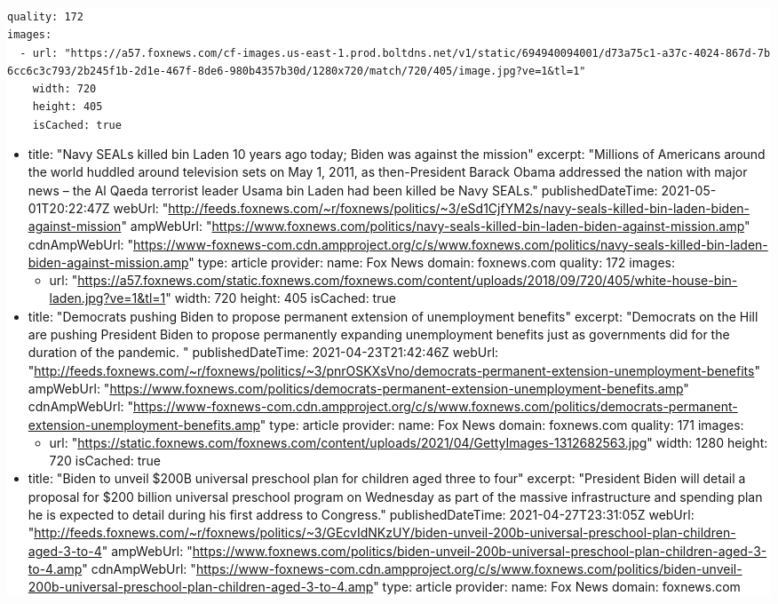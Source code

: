     quality: 172
    images:
      - url: "https://a57.foxnews.com/cf-images.us-east-1.prod.boltdns.net/v1/static/694940094001/d73a75c1-a37c-4024-867d-7b6cc6c3c793/2b245f1b-2d1e-467f-8de6-980b4357b30d/1280x720/match/720/405/image.jpg?ve=1&tl=1"
        width: 720
        height: 405
        isCached: true
  - title: "Navy SEALs killed bin Laden 10 years ago today; Biden was against the mission"
    excerpt: "Millions of Americans around the world huddled around television sets on May 1, 2011, as then-President Barack Obama addressed the nation with major news – the Al Qaeda terrorist leader Usama bin Laden had been killed be Navy SEALs."
    publishedDateTime: 2021-05-01T20:22:47Z
    webUrl: "http://feeds.foxnews.com/~r/foxnews/politics/~3/eSd1CjfYM2s/navy-seals-killed-bin-laden-biden-against-mission"
    ampWebUrl: "https://www.foxnews.com/politics/navy-seals-killed-bin-laden-biden-against-mission.amp"
    cdnAmpWebUrl: "https://www-foxnews-com.cdn.ampproject.org/c/s/www.foxnews.com/politics/navy-seals-killed-bin-laden-biden-against-mission.amp"
    type: article
    provider:
      name: Fox News
      domain: foxnews.com
    quality: 172
    images:
      - url: "https://a57.foxnews.com/static.foxnews.com/foxnews.com/content/uploads/2018/09/720/405/white-house-bin-laden.jpg?ve=1&tl=1"
        width: 720
        height: 405
        isCached: true
  - title: "Democrats pushing Biden to propose permanent extension of unemployment benefits"
    excerpt: "Democrats on the Hill are pushing President Biden to propose permanently expanding unemployment benefits just as governments did for the duration of the pandemic. "
    publishedDateTime: 2021-04-23T21:42:46Z
    webUrl: "http://feeds.foxnews.com/~r/foxnews/politics/~3/pnrOSKXsVno/democrats-permanent-extension-unemployment-benefits"
    ampWebUrl: "https://www.foxnews.com/politics/democrats-permanent-extension-unemployment-benefits.amp"
    cdnAmpWebUrl: "https://www-foxnews-com.cdn.ampproject.org/c/s/www.foxnews.com/politics/democrats-permanent-extension-unemployment-benefits.amp"
    type: article
    provider:
      name: Fox News
      domain: foxnews.com
    quality: 171
    images:
      - url: "https://static.foxnews.com/foxnews.com/content/uploads/2021/04/GettyImages-1312682563.jpg"
        width: 1280
        height: 720
        isCached: true
  - title: "Biden to unveil $200B universal preschool plan for children aged three to four"
    excerpt: "President Biden will detail a proposal for $200 billion universal preschool program on Wednesday as part of the massive infrastructure and spending plan he is expected to detail during his first address to Congress."
    publishedDateTime: 2021-04-27T23:31:05Z
    webUrl: "http://feeds.foxnews.com/~r/foxnews/politics/~3/GEcvIdNKzUY/biden-unveil-200b-universal-preschool-plan-children-aged-3-to-4"
    ampWebUrl: "https://www.foxnews.com/politics/biden-unveil-200b-universal-preschool-plan-children-aged-3-to-4.amp"
    cdnAmpWebUrl: "https://www-foxnews-com.cdn.ampproject.org/c/s/www.foxnews.com/politics/biden-unveil-200b-universal-preschool-plan-children-aged-3-to-4.amp"
    type: article
    provider:
      name: Fox News
      domain: foxnews.com
